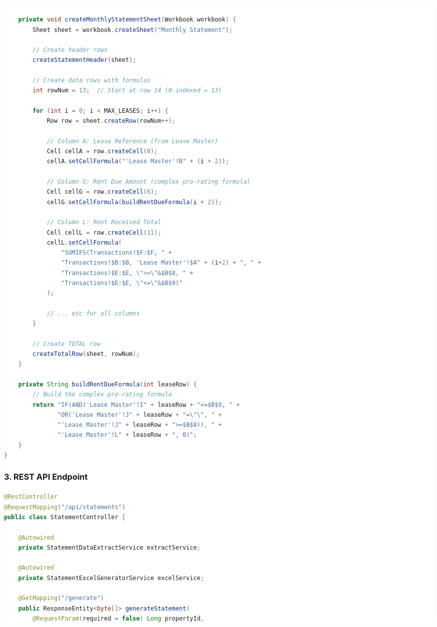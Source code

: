 ```java

    private void createMonthlyStatementSheet(Workbook workbook) {
        Sheet sheet = workbook.createSheet("Monthly Statement");

        // Create header rows
        createStatementHeader(sheet);

        // Create data rows with formulas
        int rowNum = 13;  // Start at row 14 (0-indexed = 13)

        for (int i = 0; i < MAX_LEASES; i++) {
            Row row = sheet.createRow(rowNum++);

            // Column A: Lease Reference (from Lease Master)
            Cell cellA = row.createCell(0);
            cellA.setCellFormula("'Lease Master'!B" + (i + 2));

            // Column G: Rent Due Amount (complex pro-rating formula)
            Cell cellG = row.createCell(6);
            cellG.setCellFormula(buildRentDueFormula(i + 2));

            // Column L: Rent Received Total
            Cell cellL = row.createCell(11);
            cellL.setCellFormula(
                "SUMIFS(Transactions!$F:$F, " +
                "Transactions!$B:$B, 'Lease Master'!$A" + (i+2) + ", " +
                "Transactions!$E:$E, \">=\"&$B$8, " +
                "Transactions!$E:$E, \"<=\"&$B$9)"
            );

            // ... etc for all columns
        }

        // Create TOTAL row
        createTotalRow(sheet, rowNum);
    }

    private String buildRentDueFormula(int leaseRow) {
        // Build the complex pro-rating formula
        return "IF(AND('Lease Master'!I" + leaseRow + "<=$B$9, " +
               "OR('Lease Master'!J" + leaseRow + "=\"\", " +
               "'Lease Master'!J" + leaseRow + ">=$B$8)), " +
               "'Lease Master'!L" + leaseRow + ", 0)";
    }
}
```

### 3. REST API Endpoint

```java
@RestController
@RequestMapping("/api/statements")
public class StatementController {

    @Autowired
    private StatementDataExtractService extractService;

    @Autowired
    private StatementExcelGeneratorService excelService;

    @GetMapping("/generate")
    public ResponseEntity<byte[]> generateStatement(
        @RequestParam(required = false) Long propertyId,
```